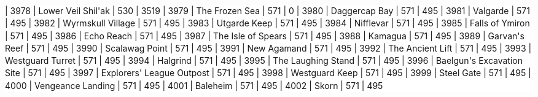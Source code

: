 | 3978 | Lower Veil Shil'ak | 530 | 3519
| 3979 | The Frozen Sea | 571 | 0
| 3980 | Daggercap Bay | 571 | 495
| 3981 | Valgarde | 571 | 495
| 3982 | Wyrmskull Village | 571 | 495
| 3983 | Utgarde Keep | 571 | 495
| 3984 | Nifflevar | 571 | 495
| 3985 | Falls of Ymiron | 571 | 495
| 3986 | Echo Reach | 571 | 495
| 3987 | The Isle of Spears | 571 | 495
| 3988 | Kamagua | 571 | 495
| 3989 | Garvan's Reef | 571 | 495
| 3990 | Scalawag Point | 571 | 495
| 3991 | New Agamand | 571 | 495
| 3992 | The Ancient Lift | 571 | 495
| 3993 | Westguard Turret | 571 | 495
| 3994 | Halgrind | 571 | 495
| 3995 | The Laughing Stand | 571 | 495
| 3996 | Baelgun's Excavation Site | 571 | 495
| 3997 | Explorers' League Outpost | 571 | 495
| 3998 | Westguard Keep | 571 | 495
| 3999 | Steel Gate | 571 | 495
| 4000 | Vengeance Landing | 571 | 495
| 4001 | Baleheim | 571 | 495
| 4002 | Skorn | 571 | 495
